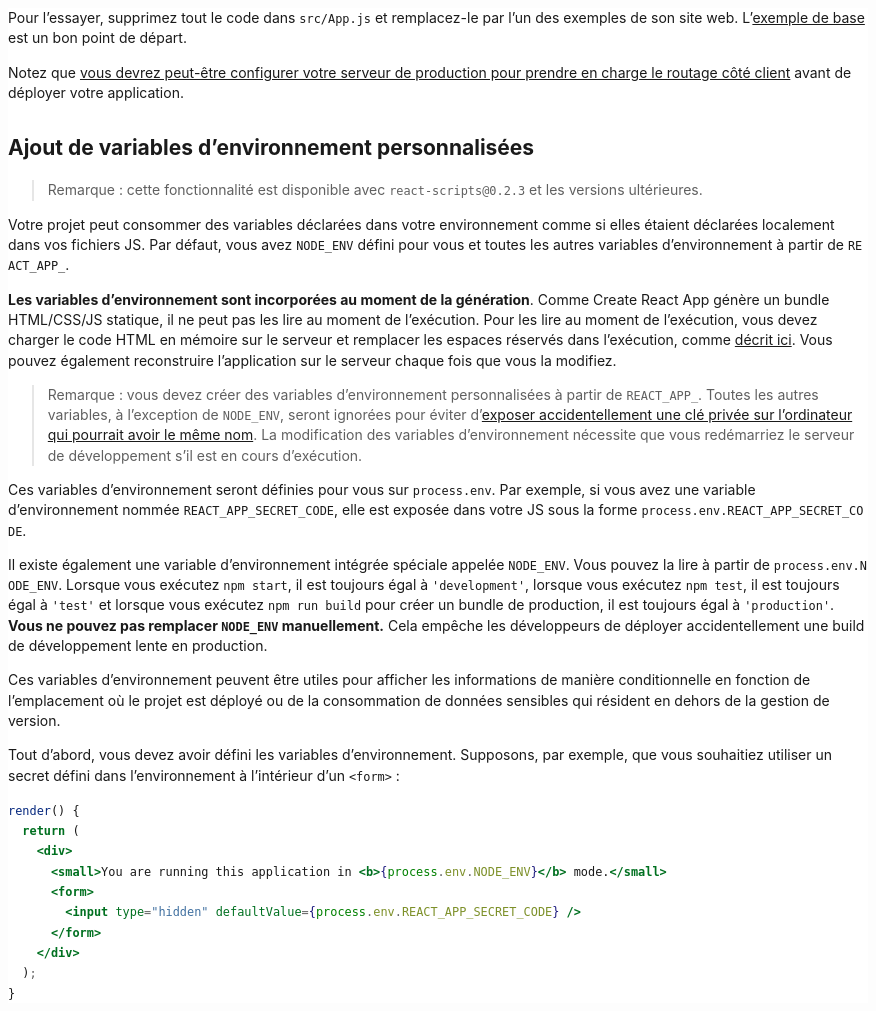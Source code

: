 Pour l’essayer, supprimez tout le code dans `src/App.js` et remplacez-le par l’un des exemples de son site web. L’[exemple de base](https://reacttraining.com/react-router/web/example/basic) est un bon point de départ.

Notez que [vous devrez peut-être configurer votre serveur de production pour prendre en charge le routage côté client](#serving-apps-with-client-side-routing) avant de déployer votre application.

## <a name="adding-custom-environment-variables"></a>Ajout de variables d’environnement personnalisées

>Remarque : cette fonctionnalité est disponible avec `react-scripts@0.2.3` et les versions ultérieures.

Votre projet peut consommer des variables déclarées dans votre environnement comme si elles étaient déclarées localement dans vos fichiers JS. Par défaut, vous avez `NODE_ENV` défini pour vous et toutes les autres variables d’environnement à partir de `REACT_APP_`.

**Les variables d’environnement sont incorporées au moment de la génération**. Comme Create React App génère un bundle HTML/CSS/JS statique, il ne peut pas les lire au moment de l’exécution. Pour les lire au moment de l’exécution, vous devez charger le code HTML en mémoire sur le serveur et remplacer les espaces réservés dans l’exécution, comme [décrit ici](#injecting-data-from-the-server-into-the-page). Vous pouvez également reconstruire l’application sur le serveur chaque fois que vous la modifiez.

>Remarque : vous devez créer des variables d’environnement personnalisées à partir de `REACT_APP_`. Toutes les autres variables, à l’exception de `NODE_ENV`, seront ignorées pour éviter d’[exposer accidentellement une clé privée sur l’ordinateur qui pourrait avoir le même nom](https://github.com/facebookincubator/create-react-app/issues/865#issuecomment-252199527). La modification des variables d’environnement nécessite que vous redémarriez le serveur de développement s’il est en cours d’exécution.

Ces variables d’environnement seront définies pour vous sur `process.env`. Par exemple, si vous avez une variable d’environnement nommée `REACT_APP_SECRET_CODE`, elle est exposée dans votre JS sous la forme `process.env.REACT_APP_SECRET_CODE`.

Il existe également une variable d’environnement intégrée spéciale appelée `NODE_ENV`. Vous pouvez la lire à partir de `process.env.NODE_ENV`. Lorsque vous exécutez `npm start`, il est toujours égal à `'development'`, lorsque vous exécutez `npm test`, il est toujours égal à `'test'` et lorsque vous exécutez `npm run build` pour créer un bundle de production, il est toujours égal à `'production'`. **Vous ne pouvez pas remplacer `NODE_ENV` manuellement.** Cela empêche les développeurs de déployer accidentellement une build de développement lente en production.

Ces variables d’environnement peuvent être utiles pour afficher les informations de manière conditionnelle en fonction de l’emplacement où le projet est déployé ou de la consommation de données sensibles qui résident en dehors de la gestion de version.

Tout d’abord, vous devez avoir défini les variables d’environnement. Supposons, par exemple, que vous souhaitiez utiliser un secret défini dans l’environnement à l’intérieur d’un `<form>` :

```jsx
render() {
  return (
    <div>
      <small>You are running this application in <b>{process.env.NODE_ENV}</b> mode.</small>
      <form>
        <input type="hidden" defaultValue={process.env.REACT_APP_SECRET_CODE} />
      </form>
    </div>
  );
}
```
